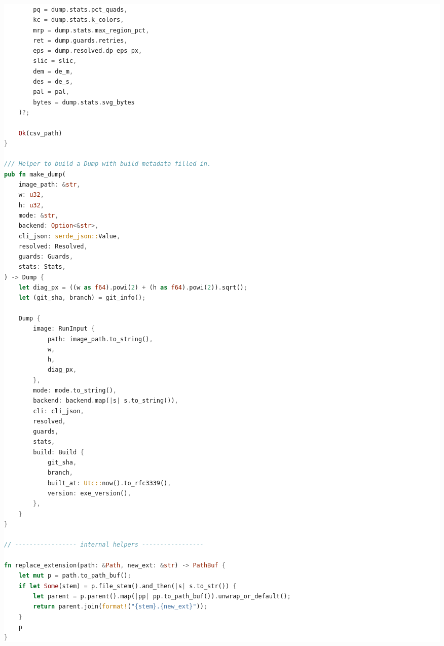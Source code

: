 ```rust
        pq = dump.stats.pct_quads,
        kc = dump.stats.k_colors,
        mrp = dump.stats.max_region_pct,
        ret = dump.guards.retries,
        eps = dump.resolved.dp_eps_px,
        slic = slic,
        dem = de_m,
        des = de_s,
        pal = pal,
        bytes = dump.stats.svg_bytes
    )?;

    Ok(csv_path)
}

/// Helper to build a Dump with build metadata filled in.
pub fn make_dump(
    image_path: &str,
    w: u32,
    h: u32,
    mode: &str,
    backend: Option<&str>,
    cli_json: serde_json::Value,
    resolved: Resolved,
    guards: Guards,
    stats: Stats,
) -> Dump {
    let diag_px = ((w as f64).powi(2) + (h as f64).powi(2)).sqrt();
    let (git_sha, branch) = git_info();

    Dump {
        image: RunInput {
            path: image_path.to_string(),
            w,
            h,
            diag_px,
        },
        mode: mode.to_string(),
        backend: backend.map(|s| s.to_string()),
        cli: cli_json,
        resolved,
        guards,
        stats,
        build: Build {
            git_sha,
            branch,
            built_at: Utc::now().to_rfc3339(),
            version: exe_version(),
        },
    }
}

// ----------------- internal helpers -----------------

fn replace_extension(path: &Path, new_ext: &str) -> PathBuf {
    let mut p = path.to_path_buf();
    if let Some(stem) = p.file_stem().and_then(|s| s.to_str()) {
        let parent = p.parent().map(|pp| pp.to_path_buf()).unwrap_or_default();
        return parent.join(format!("{stem}.{new_ext}"));
    }
    p
}
```